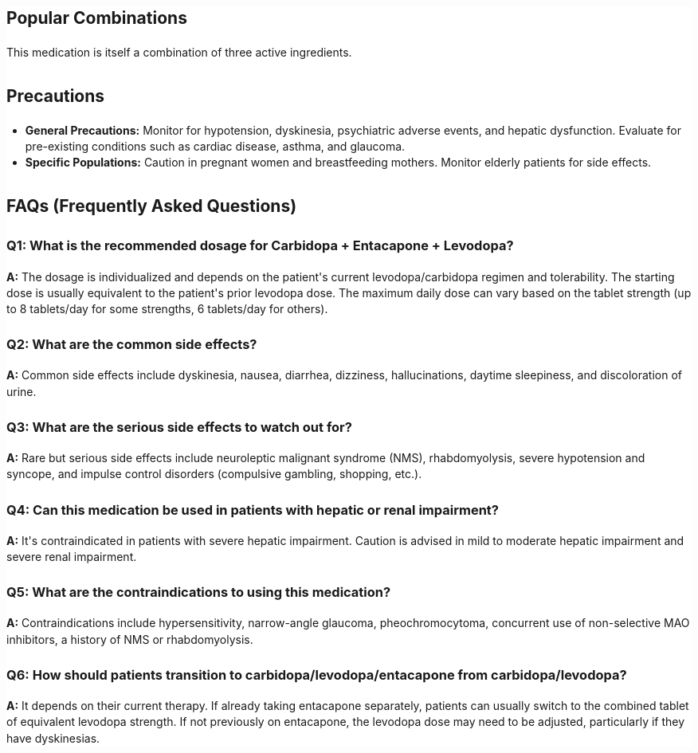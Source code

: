 ## **Popular Combinations**

This medication is itself a combination of three active ingredients.

## **Precautions**
- **General Precautions:** Monitor for hypotension, dyskinesia, psychiatric adverse events, and hepatic dysfunction. Evaluate for pre-existing conditions such as cardiac disease, asthma, and glaucoma.
- **Specific Populations:**  Caution in pregnant women and breastfeeding mothers. Monitor elderly patients for side effects.

## **FAQs (Frequently Asked Questions)**

### **Q1: What is the recommended dosage for Carbidopa + Entacapone + Levodopa?**

**A:** The dosage is individualized and depends on the patient's current levodopa/carbidopa regimen and tolerability. The starting dose is usually equivalent to the patient's prior levodopa dose.  The maximum daily dose can vary based on the tablet strength (up to 8 tablets/day for some strengths, 6 tablets/day for others).

### **Q2: What are the common side effects?**

**A:**  Common side effects include dyskinesia, nausea, diarrhea, dizziness, hallucinations, daytime sleepiness, and discoloration of urine.

### **Q3: What are the serious side effects to watch out for?**

**A:** Rare but serious side effects include neuroleptic malignant syndrome (NMS), rhabdomyolysis, severe hypotension and syncope, and impulse control disorders (compulsive gambling, shopping, etc.).

### **Q4: Can this medication be used in patients with hepatic or renal impairment?**

**A:** It's contraindicated in patients with severe hepatic impairment. Caution is advised in mild to moderate hepatic impairment and severe renal impairment.

### **Q5: What are the contraindications to using this medication?**

**A:**  Contraindications include hypersensitivity, narrow-angle glaucoma, pheochromocytoma, concurrent use of non-selective MAO inhibitors, a history of NMS or rhabdomyolysis.

### **Q6:  How should patients transition to carbidopa/levodopa/entacapone from carbidopa/levodopa?**

**A:**  It depends on their current therapy. If already taking entacapone separately, patients can usually switch to the combined tablet of equivalent levodopa strength. If not previously on entacapone, the levodopa dose may need to be adjusted, particularly if they have dyskinesias.
